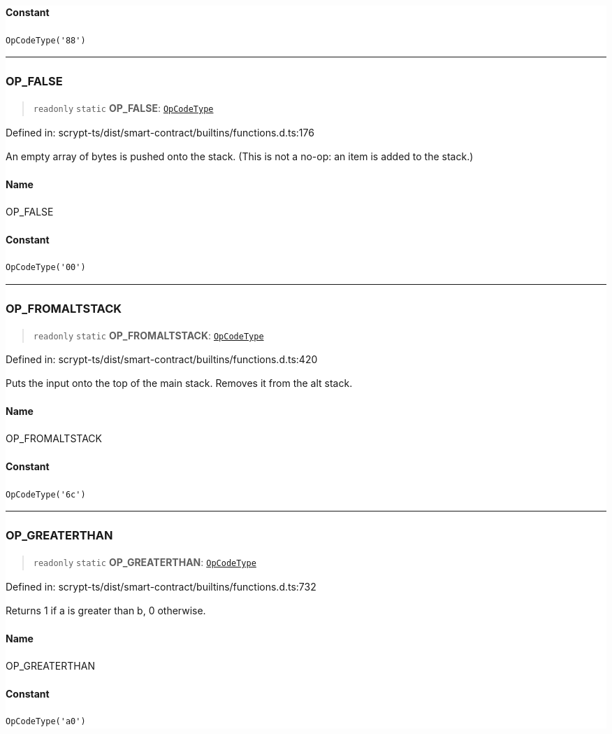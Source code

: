 #### Constant

`OpCodeType('88')`

***

### OP\_FALSE

> `readonly` `static` **OP\_FALSE**: [`OpCodeType`](../type-aliases/OpCodeType.md)

Defined in: scrypt-ts/dist/smart-contract/builtins/functions.d.ts:176

An empty array of bytes is pushed onto the stack. (This is not a no-op: an item is added to the stack.)

#### Name

OP_FALSE

#### Constant

`OpCodeType('00')`

***

### OP\_FROMALTSTACK

> `readonly` `static` **OP\_FROMALTSTACK**: [`OpCodeType`](../type-aliases/OpCodeType.md)

Defined in: scrypt-ts/dist/smart-contract/builtins/functions.d.ts:420

Puts the input onto the top of the main stack. Removes it from the alt stack.

#### Name

OP_FROMALTSTACK

#### Constant

`OpCodeType('6c')`

***

### OP\_GREATERTHAN

> `readonly` `static` **OP\_GREATERTHAN**: [`OpCodeType`](../type-aliases/OpCodeType.md)

Defined in: scrypt-ts/dist/smart-contract/builtins/functions.d.ts:732

Returns 1 if a is greater than b, 0 otherwise.

#### Name

OP_GREATERTHAN

#### Constant

`OpCodeType('a0')`
